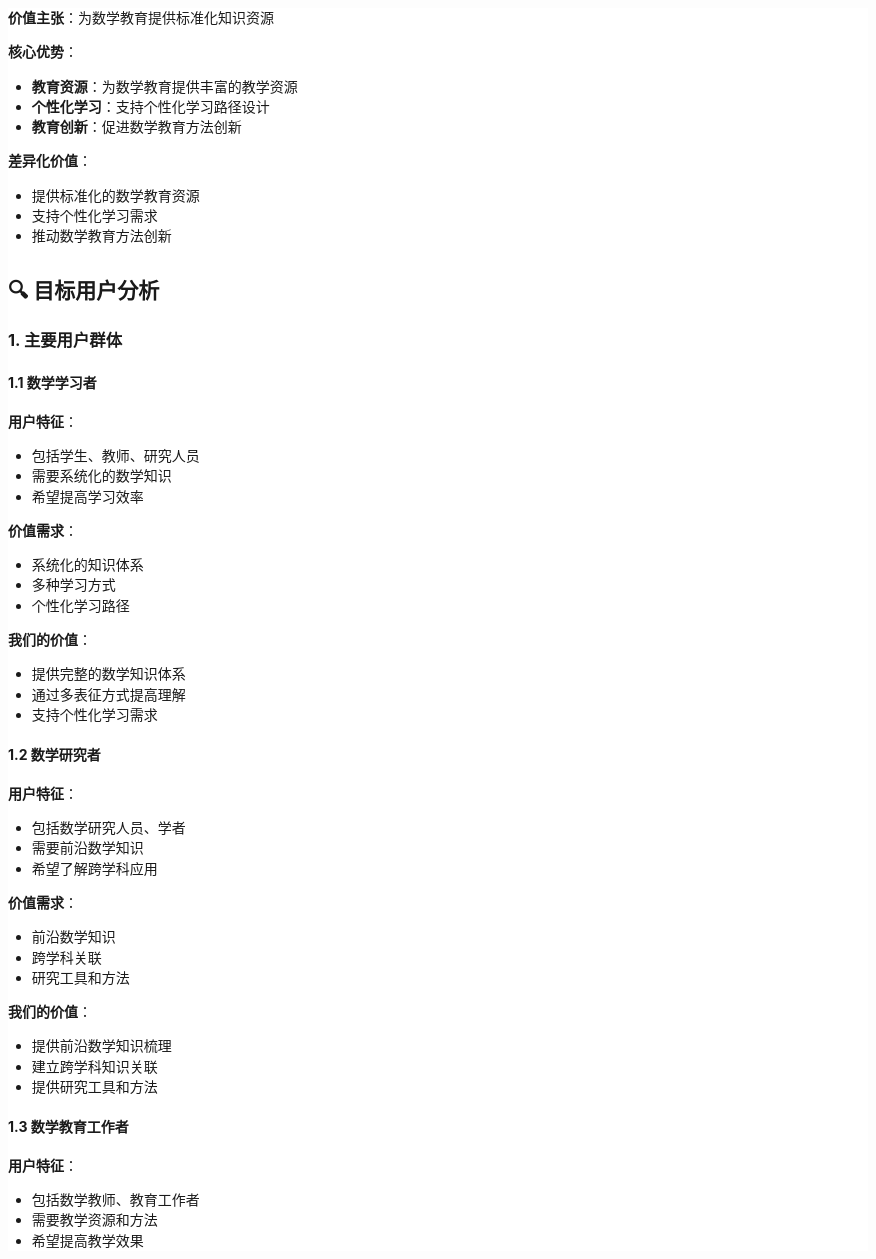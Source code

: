 **价值主张**：为数学教育提供标准化知识资源

**核心优势**：
- **教育资源**：为数学教育提供丰富的教学资源
- **个性化学习**：支持个性化学习路径设计
- **教育创新**：促进数学教育方法创新

**差异化价值**：
- 提供标准化的数学教育资源
- 支持个性化学习需求
- 推动数学教育方法创新

## 🔍 目标用户分析

### 1. 主要用户群体

#### 1.1 数学学习者
**用户特征**：
- 包括学生、教师、研究人员
- 需要系统化的数学知识
- 希望提高学习效率

**价值需求**：
- 系统化的知识体系
- 多种学习方式
- 个性化学习路径

**我们的价值**：
- 提供完整的数学知识体系
- 通过多表征方式提高理解
- 支持个性化学习需求

#### 1.2 数学研究者
**用户特征**：
- 包括数学研究人员、学者
- 需要前沿数学知识
- 希望了解跨学科应用

**价值需求**：
- 前沿数学知识
- 跨学科关联
- 研究工具和方法

**我们的价值**：
- 提供前沿数学知识梳理
- 建立跨学科知识关联
- 提供研究工具和方法

#### 1.3 数学教育工作者
**用户特征**：
- 包括数学教师、教育工作者
- 需要教学资源和方法
- 希望提高教学效果

